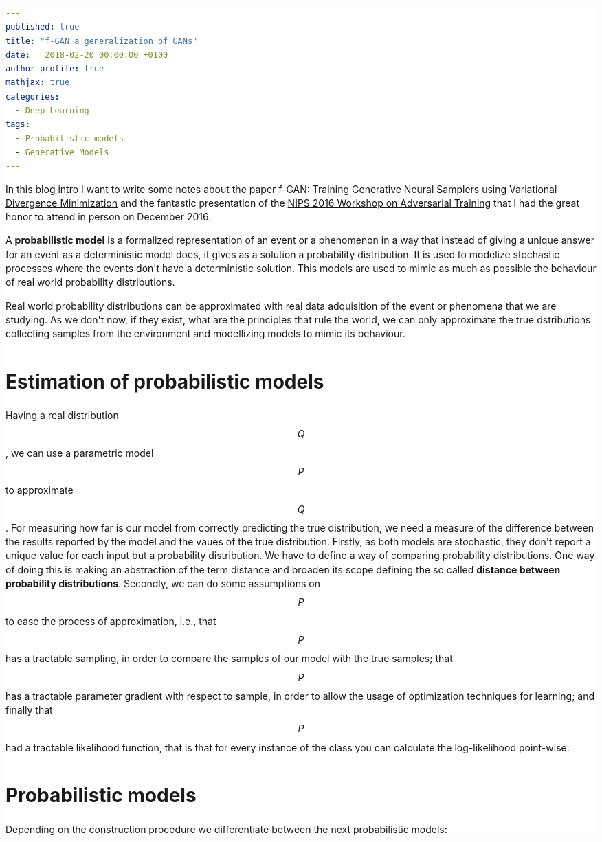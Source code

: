```yaml
---
published: true
title: "f-GAN a generalization of GANs"
date:   2018-02-20 00:00:00 +0100
author_profile: true
mathjax: true
categories:
  - Deep Learning
tags:
  - Probabilistic models
  - Generative Models
---
```


In this blog intro I want to write some notes about the paper [f-GAN: Training Generative Neural Samplers using Variational Divergence Minimization](https://papers.nips.cc/paper/6066-f-gan-training-generative-neural-samplers-using-variational-divergence-minimization.pdf) and the fantastic presentation of the [NIPS 2016 Workshop on Adversarial Training](https://www.youtube.com/watch?v=kQ1eEXgGsCU) that I had the great honor to attend in person on December 2016.

A **probabilistic model** is a formalized representation of an event or a phenomenon in a way that instead of giving a unique answer for an event as a deterministic model does, it gives as a solution a probability distribution. It is used to modelize stochastic processes where the events don't have a deterministic solution. This models are used to mimic as much as possible the behaviour of real world probability distributions. 

Real world probability distributions can be approximated with real data adquisition of the event or phenomena that we are studying. As we don't now, if they exist, what are the principles that rule the world, we can only approximate the true dstributions collecting samples from the environment and modellizing models to mimic its behaviour.

# Estimation of probabilistic models

Having a real distribution $$ Q $$, we can use a parametric model $$ P $$ to approximate $$ Q $$. For measuring how far is our model from correctly predicting the true distribution, we need a measure of the difference between the results reported by the model and the vaues of the true distribution. Firstly, as both models are stochastic, they don't report a unique value for each input but a probability distribution. We have to define a way of comparing probability distributions. One way of doing this is making an abstraction of the term distance and broaden its scope defining the so called **distance between probability distributions**. Secondly, we can do some assumptions on $$ P $$ to ease the process of approximation, i.e., that $$ P $$ has a tractable sampling, in order to compare the samples of our model with the true samples; that $$ P $$ has a tractable parameter gradient with respect to sample, in order to allow the usage of optimization techniques for learning; and finally that $$ P $$ had a tractable likelihood function, that is that for every instance of the class you can calculate the log-likelihood point-wise.


# Probabilistic models

Depending on the construction procedure we differentiate between the next probabilistic models:
